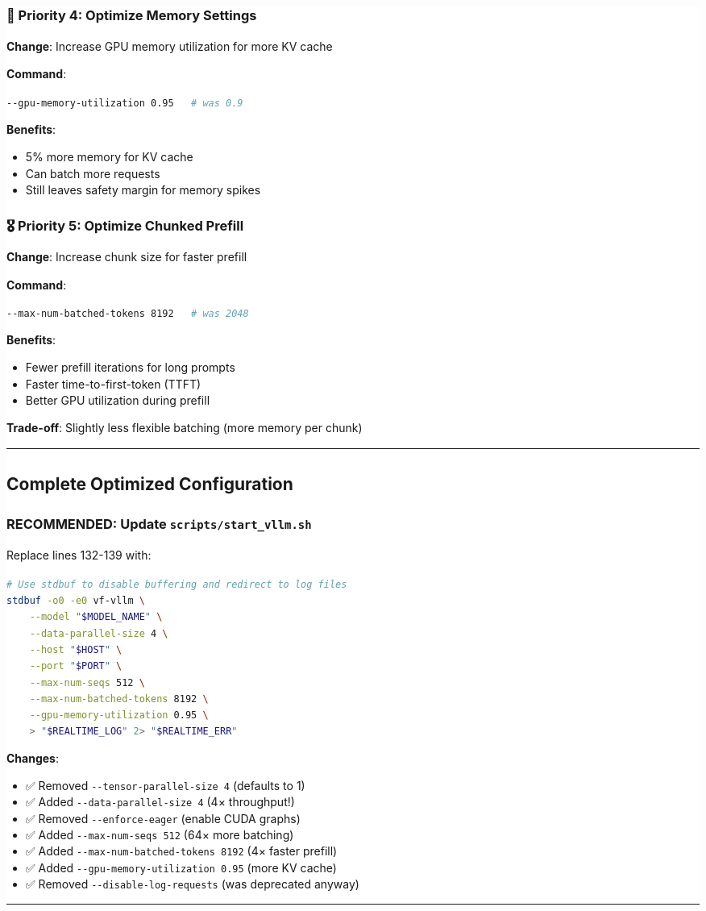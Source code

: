 ### 🏅 Priority 4: Optimize Memory Settings

**Change**: Increase GPU memory utilization for more KV cache

**Command**:
```bash
--gpu-memory-utilization 0.95   # was 0.9
```

**Benefits**:
- 5% more memory for KV cache
- Can batch more requests
- Still leaves safety margin for memory spikes

### 🎖️ Priority 5: Optimize Chunked Prefill

**Change**: Increase chunk size for faster prefill

**Command**:
```bash
--max-num-batched-tokens 8192   # was 2048
```

**Benefits**:
- Fewer prefill iterations for long prompts
- Faster time-to-first-token (TTFT)
- Better GPU utilization during prefill

**Trade-off**: Slightly less flexible batching (more memory per chunk)

---

## Complete Optimized Configuration

### RECOMMENDED: Update `scripts/start_vllm.sh`

Replace lines 132-139 with:

```bash
# Use stdbuf to disable buffering and redirect to log files
stdbuf -o0 -e0 vf-vllm \
    --model "$MODEL_NAME" \
    --data-parallel-size 4 \
    --host "$HOST" \
    --port "$PORT" \
    --max-num-seqs 512 \
    --max-num-batched-tokens 8192 \
    --gpu-memory-utilization 0.95 \
    > "$REALTIME_LOG" 2> "$REALTIME_ERR"
```

**Changes**:
- ✅ Removed `--tensor-parallel-size 4` (defaults to 1)
- ✅ Added `--data-parallel-size 4` (4× throughput!)
- ✅ Removed `--enforce-eager` (enable CUDA graphs)
- ✅ Added `--max-num-seqs 512` (64× more batching)
- ✅ Added `--max-num-batched-tokens 8192` (4× faster prefill)
- ✅ Added `--gpu-memory-utilization 0.95` (more KV cache)
- ✅ Removed `--disable-log-requests` (was deprecated anyway)

---